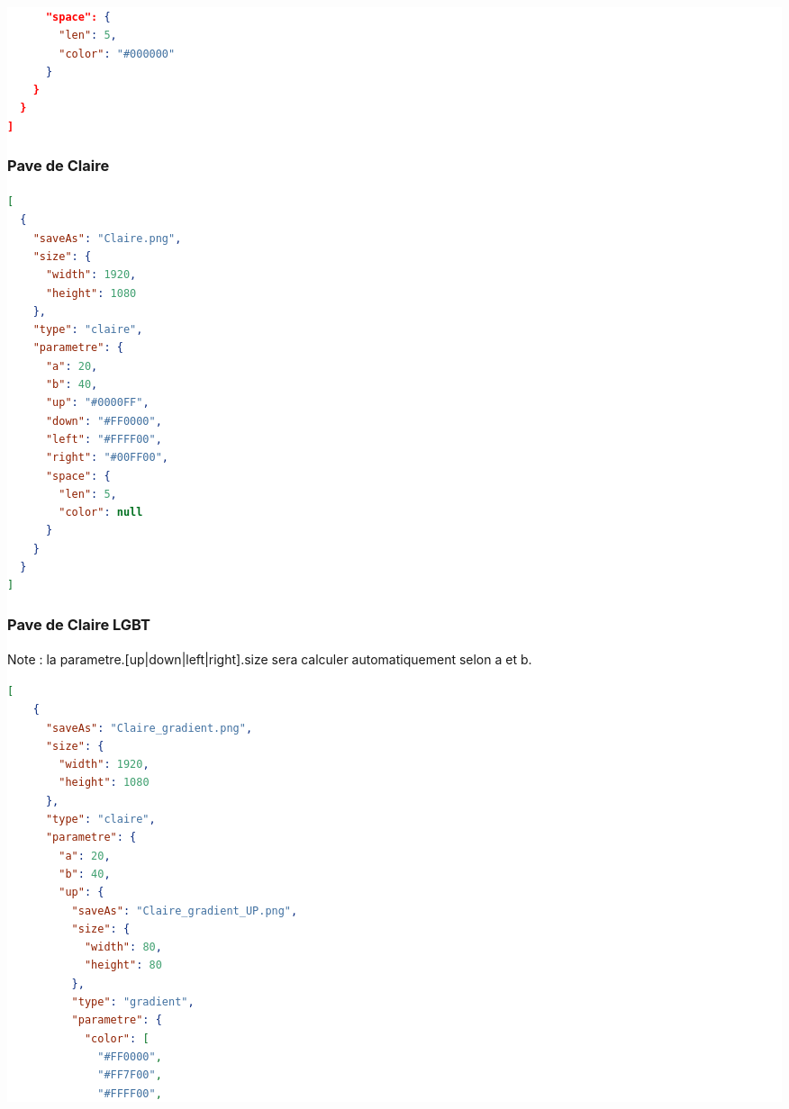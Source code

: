 ```json
      "space": {
        "len": 5,
        "color": "#000000"
      }
    }
  }
]
```

### Pave de Claire

```json
[
  {
    "saveAs": "Claire.png",
    "size": {
      "width": 1920,
      "height": 1080
    },
    "type": "claire",
    "parametre": {
      "a": 20,
      "b": 40,
      "up": "#0000FF",
      "down": "#FF0000",
      "left": "#FFFF00",
      "right": "#00FF00",
      "space": {
        "len": 5,
        "color": null
      }
    }
  }
]
```

### Pave de Claire LGBT

Note : la parametre.[up|down|left|right].size sera calculer automatiquement selon a et b.

```json
[
    {
      "saveAs": "Claire_gradient.png",
      "size": {
        "width": 1920,
        "height": 1080
      },
      "type": "claire",
      "parametre": {
        "a": 20,
        "b": 40,
        "up": {
          "saveAs": "Claire_gradient_UP.png",
          "size": {
            "width": 80,
            "height": 80
          },
          "type": "gradient",
          "parametre": {
            "color": [
              "#FF0000",
              "#FF7F00",
              "#FFFF00",
```
